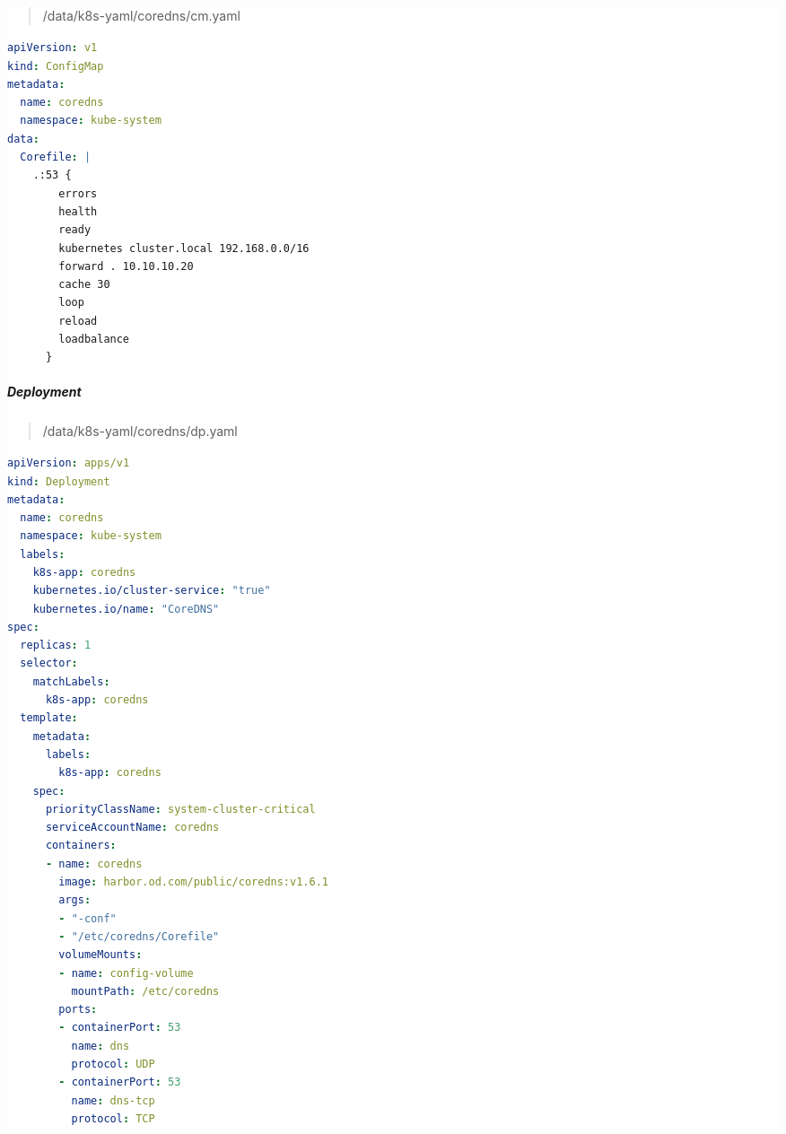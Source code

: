 > /data/k8s-yaml/coredns/cm.yaml

```yaml
apiVersion: v1
kind: ConfigMap
metadata:
  name: coredns
  namespace: kube-system
data:
  Corefile: |
    .:53 {
        errors
        health
        ready
        kubernetes cluster.local 192.168.0.0/16
        forward . 10.10.10.20
        cache 30
        loop
        reload
        loadbalance
      }
```



##### Deployment

> /data/k8s-yaml/coredns/dp.yaml

```yaml
apiVersion: apps/v1
kind: Deployment
metadata:
  name: coredns
  namespace: kube-system
  labels:
    k8s-app: coredns
    kubernetes.io/cluster-service: "true"
    kubernetes.io/name: "CoreDNS"
spec:
  replicas: 1
  selector:
    matchLabels:
      k8s-app: coredns
  template:
    metadata:
      labels:
        k8s-app: coredns
    spec:
      priorityClassName: system-cluster-critical
      serviceAccountName: coredns
      containers:
      - name: coredns
        image: harbor.od.com/public/coredns:v1.6.1
        args:
        - "-conf"
        - "/etc/coredns/Corefile"
        volumeMounts:
        - name: config-volume
          mountPath: /etc/coredns
        ports:
        - containerPort: 53
          name: dns
          protocol: UDP
        - containerPort: 53
          name: dns-tcp
          protocol: TCP
```